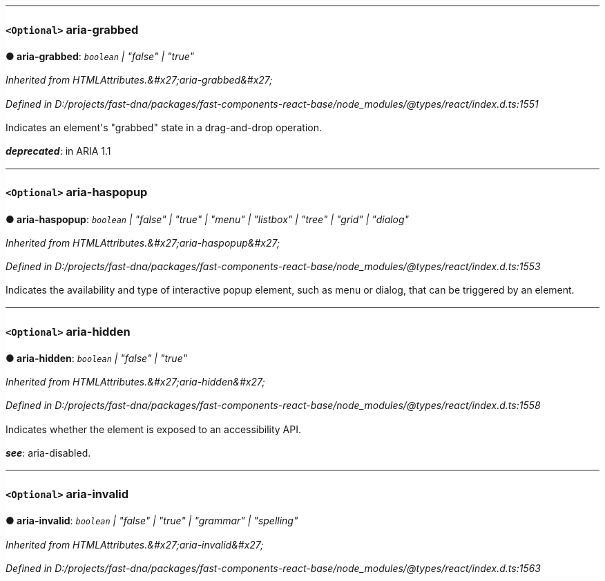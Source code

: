 ___
<a id="aria_grabbed"></a>

### `<Optional>` aria-grabbed

**● aria-grabbed**: *`boolean` \| "false" \| "true"*

*Inherited from HTMLAttributes.&amp;#x27;aria-grabbed&amp;#x27;*

*Defined in D:/projects/fast-dna/packages/fast-components-react-base/node_modules/@types/react/index.d.ts:1551*

Indicates an element's "grabbed" state in a drag-and-drop operation.

*__deprecated__*: in ARIA 1.1

___
<a id="aria_haspopup"></a>

### `<Optional>` aria-haspopup

**● aria-haspopup**: *`boolean` \| "false" \| "true" \| "menu" \| "listbox" \| "tree" \| "grid" \| "dialog"*

*Inherited from HTMLAttributes.&amp;#x27;aria-haspopup&amp;#x27;*

*Defined in D:/projects/fast-dna/packages/fast-components-react-base/node_modules/@types/react/index.d.ts:1553*

Indicates the availability and type of interactive popup element, such as menu or dialog, that can be triggered by an element.

___
<a id="aria_hidden"></a>

### `<Optional>` aria-hidden

**● aria-hidden**: *`boolean` \| "false" \| "true"*

*Inherited from HTMLAttributes.&amp;#x27;aria-hidden&amp;#x27;*

*Defined in D:/projects/fast-dna/packages/fast-components-react-base/node_modules/@types/react/index.d.ts:1558*

Indicates whether the element is exposed to an accessibility API.

*__see__*: aria-disabled.

___
<a id="aria_invalid"></a>

### `<Optional>` aria-invalid

**● aria-invalid**: *`boolean` \| "false" \| "true" \| "grammar" \| "spelling"*

*Inherited from HTMLAttributes.&amp;#x27;aria-invalid&amp;#x27;*

*Defined in D:/projects/fast-dna/packages/fast-components-react-base/node_modules/@types/react/index.d.ts:1563*
